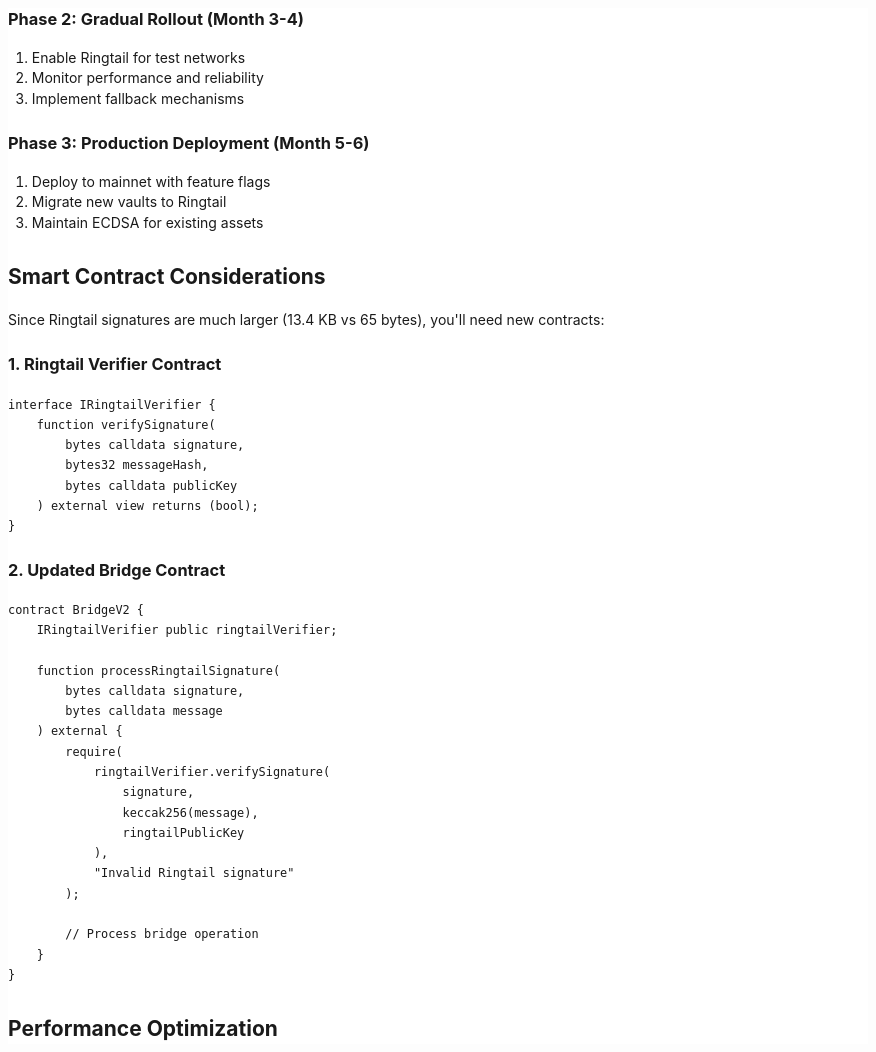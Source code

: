 ### Phase 2: Gradual Rollout (Month 3-4)
1. Enable Ringtail for test networks
2. Monitor performance and reliability
3. Implement fallback mechanisms

### Phase 3: Production Deployment (Month 5-6)
1. Deploy to mainnet with feature flags
2. Migrate new vaults to Ringtail
3. Maintain ECDSA for existing assets

## Smart Contract Considerations

Since Ringtail signatures are much larger (13.4 KB vs 65 bytes), you'll need new contracts:

### 1. Ringtail Verifier Contract

```solidity
interface IRingtailVerifier {
    function verifySignature(
        bytes calldata signature,
        bytes32 messageHash,
        bytes calldata publicKey
    ) external view returns (bool);
}
```

### 2. Updated Bridge Contract

```solidity
contract BridgeV2 {
    IRingtailVerifier public ringtailVerifier;
    
    function processRingtailSignature(
        bytes calldata signature,
        bytes calldata message
    ) external {
        require(
            ringtailVerifier.verifySignature(
                signature,
                keccak256(message),
                ringtailPublicKey
            ),
            "Invalid Ringtail signature"
        );
        
        // Process bridge operation
    }
}
```

## Performance Optimization
